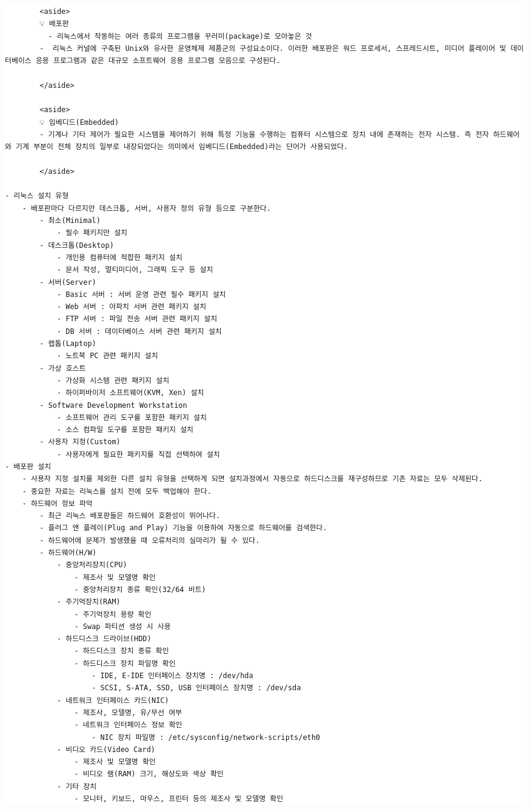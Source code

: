             <aside>
            💡 배포판
              - 리눅스에서 작동하는 여러 종류의 프로그램을 꾸러미(package)로 모아놓은 것 
            -  리눅스 커널에 구축된 Unix와 유사한 운영체제 제품군의 구성요소이다. 이러한 배포판은 워드 프로세서, 스프레드시트, 미디어 플레이어 및 데이터베이스 응용 프로그램과 같은 대규모 소프트웨어 응용 프로그램 모음으로 구성된다.
            
            </aside>
            
            <aside>
            💡 임베디드(Embedded)
            - 기계나 기타 제어가 필요한 시스템을 제어하기 위해 특정 기능을 수행하는 컴퓨터 시스템으로 장치 내에 존재하는 전자 시스템. 즉 전자 하드웨어와 기계 부분이 전체 장치의 일부로 내장되었다는 의미에서 임베디드(Embedded)라는 단어가 사용되었다.
            
            </aside>
            
    - 리눅스 설치 유형
        - 배포판마다 다르지만 데스크톱, 서버, 사용자 정의 유형 등으로 구분한다.
            - 최소(Minimal)
                - 필수 패키지만 설치
            - 데스크톱(Desktop)
                - 개인용 컴퓨터에 적합한 패키지 설치
                - 문서 작성, 멀티미디어, 그래픽 도구 등 설치
            - 서버(Server)
                - Basic 서버 : 서버 운영 관련 필수 패키지 설치
                - Web 서버 : 아파치 서버 관련 패키지 설치
                - FTP 서버 : 파일 전송 서버 관련 패키지 설치
                - DB 서버 : 데이터베이스 서버 관련 패키지 설치
            - 랩톱(Laptop)
                - 노트북 PC 관련 패키지 설치
            - 가상 호스트
                - 가상화 시스템 관련 패키지 설치
                - 하이퍼바이저 소프트웨어(KVM, Xen) 설치
            - Software Development Workstation
                - 소프트웨어 관리 도구를 포함한 패키지 설치
                - 소스 컴파일 도구를 포함한 패키지 설치
            - 사용자 지정(Custom)
                - 사용자에게 필요한 패키지를 직접 선택하여 설치
    - 배포판 설치
        - 사용자 지정 설치를 제외한 다른 설치 유형을 선택하게 되면 설치과정에서 자동으로 하드디스크를 재구성하므로 기존 자료는 모두 삭제된다.
        - 중요한 자료는 리눅스를 설치 전에 모두 백업해야 한다.
        - 하드웨어 정보 파악
            - 최근 리눅스 배포판들은 하드웨어 호환성이 뛰어나다.
            - 플러그 앤 플레이(Plug and Play) 기능을 이용하여 자동으로 하드웨어를 검색한다.
            - 하드웨어에 문제가 발생했을 때 오류처리의 실마리가 될 수 있다.
            - 하드웨어(H/W)
                - 중앙처리장치(CPU)
                    - 제조사 및 모델명 확인
                    - 중앙처리장치 종류 확인(32/64 비트)
                - 주기억장치(RAM)
                    - 주기억장치 용량 확인
                    - Swap 파티션 생성 시 사용
                - 하드디스크 드라이브(HDD)
                    - 하드디스크 장치 종류 확인
                    - 하드디스크 장치 파일명 확인
                        - IDE, E-IDE 인터페이스 장치명 : /dev/hda
                        - SCSI, S-ATA, SSD, USB 인터페이스 장치명 : /dev/sda
                - 네트워크 인터페이스 카드(NIC)
                    - 제조사, 모델명, 유/무선 여부
                    - 네트워크 인터페이스 정보 확인
                        - NIC 장치 파일명 : /etc/sysconfig/network-scripts/eth0
                - 비디오 카드(Video Card)
                    - 제조사 및 모델명 확인
                    - 비디오 램(RAM) 크기, 해상도와 색상 확인
                - 기타 장치
                    - 모니터, 키보드, 마우스, 프린터 등의 제조사 및 모델명 확인